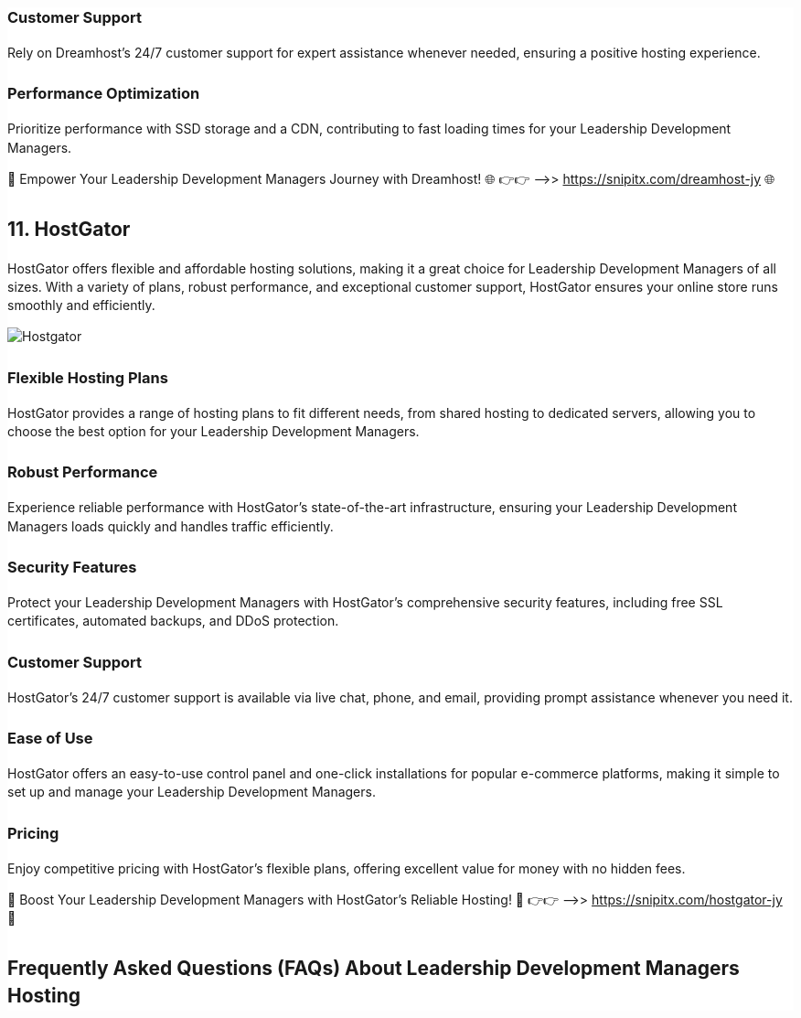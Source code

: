 ### Customer Support
Rely on Dreamhost’s 24/7 customer support for expert assistance whenever needed, ensuring a positive hosting experience.

### Performance Optimization
Prioritize performance with SSD storage and a CDN, contributing to fast loading times for your Leadership Development Managers.

🚀 Empower Your Leadership Development Managers Journey with Dreamhost! 🌐
👉👉 -->> https://snipitx.com/dreamhost-jy 🌐

## 11. HostGator

HostGator offers flexible and affordable hosting solutions, making it a great choice for Leadership Development Managers of all sizes. With a variety of plans, robust performance, and exceptional customer support, HostGator ensures your online store runs smoothly and efficiently.

![Hostgator](https://i.imgur.com/SNC0dSu.jpeg "Hostgator Hosting")

### Flexible Hosting Plans
HostGator provides a range of hosting plans to fit different needs, from shared hosting to dedicated servers, allowing you to choose the best option for your Leadership Development Managers.

### Robust Performance
Experience reliable performance with HostGator’s state-of-the-art infrastructure, ensuring your Leadership Development Managers loads quickly and handles traffic efficiently.

### Security Features
Protect your Leadership Development Managers with HostGator’s comprehensive security features, including free SSL certificates, automated backups, and DDoS protection.

### Customer Support
HostGator’s 24/7 customer support is available via live chat, phone, and email, providing prompt assistance whenever you need it.

### Ease of Use
HostGator offers an easy-to-use control panel and one-click installations for popular e-commerce platforms, making it simple to set up and manage your Leadership Development Managers.

### Pricing
Enjoy competitive pricing with HostGator’s flexible plans, offering excellent value for money with no hidden fees.

🌟 Boost Your Leadership Development Managers with HostGator’s Reliable Hosting! 🚀
👉👉 -->> https://snipitx.com/hostgator-jy 🚀

## Frequently Asked Questions (FAQs) About Leadership Development Managers Hosting
